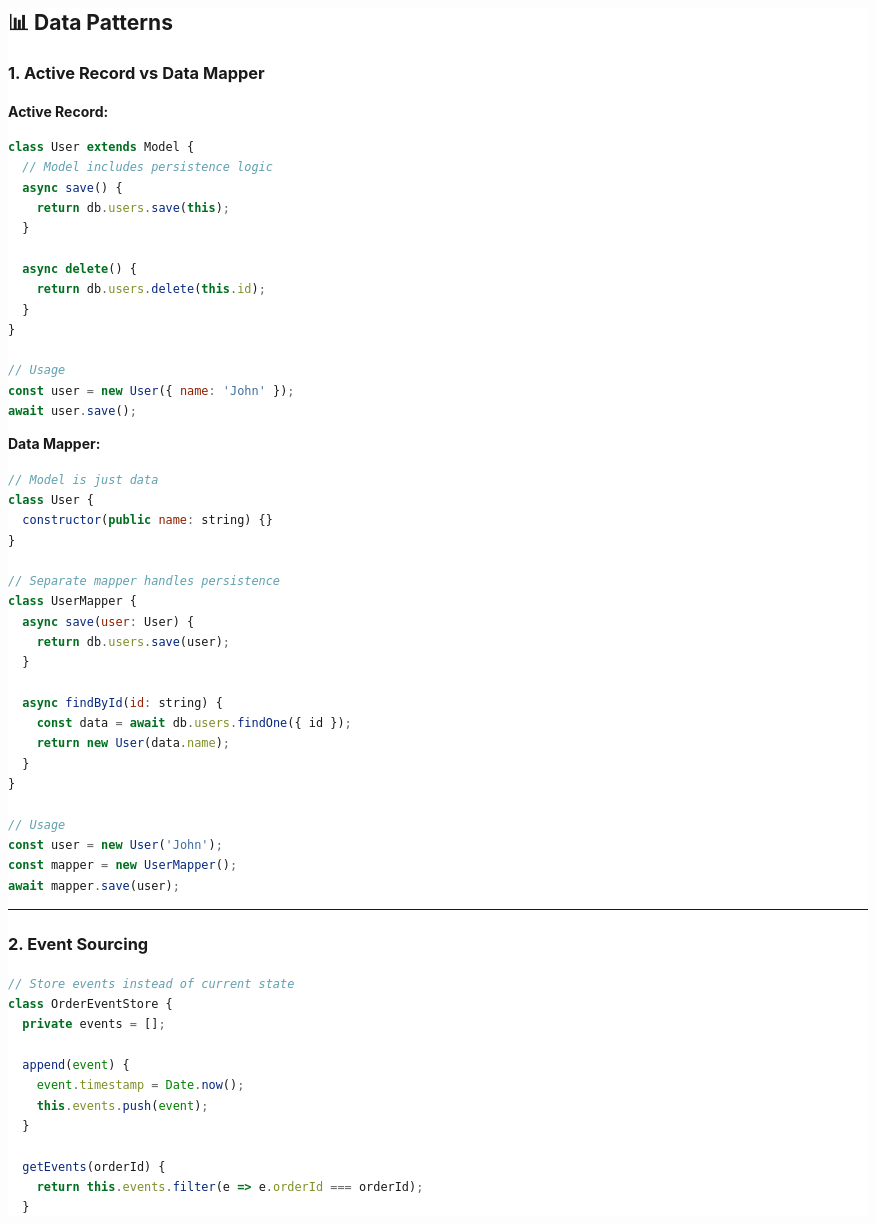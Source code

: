 ## 📊 Data Patterns

### 1. Active Record vs Data Mapper

**Active Record:**
```javascript
class User extends Model {
  // Model includes persistence logic
  async save() {
    return db.users.save(this);
  }

  async delete() {
    return db.users.delete(this.id);
  }
}

// Usage
const user = new User({ name: 'John' });
await user.save();
```

**Data Mapper:**
```javascript
// Model is just data
class User {
  constructor(public name: string) {}
}

// Separate mapper handles persistence
class UserMapper {
  async save(user: User) {
    return db.users.save(user);
  }

  async findById(id: string) {
    const data = await db.users.findOne({ id });
    return new User(data.name);
  }
}

// Usage
const user = new User('John');
const mapper = new UserMapper();
await mapper.save(user);
```

---

### 2. Event Sourcing

```javascript
// Store events instead of current state
class OrderEventStore {
  private events = [];

  append(event) {
    event.timestamp = Date.now();
    this.events.push(event);
  }

  getEvents(orderId) {
    return this.events.filter(e => e.orderId === orderId);
  }

```